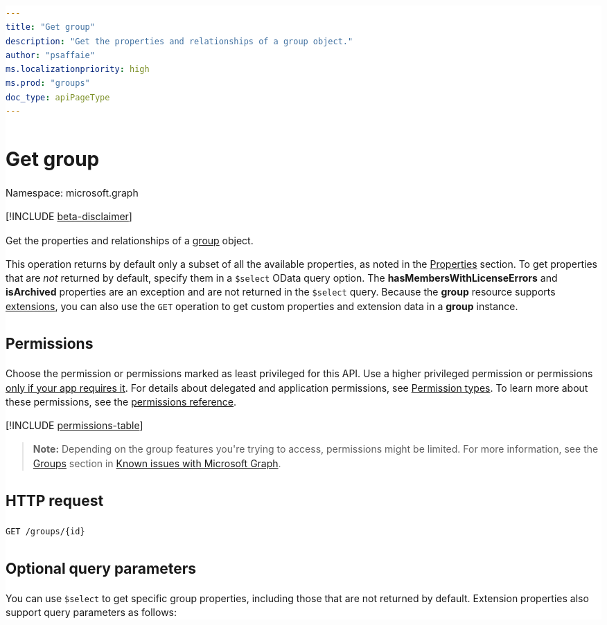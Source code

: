 ```yaml
---
title: "Get group"
description: "Get the properties and relationships of a group object."
author: "psaffaie"
ms.localizationpriority: high
ms.prod: "groups"
doc_type: apiPageType
---
```


# Get group

Namespace: microsoft.graph

[!INCLUDE [beta-disclaimer](../../includes/beta-disclaimer.md)]

Get the properties and relationships of a [group](../resources/group.md) object.

This operation returns by default only a subset of all the available properties, as noted in the [Properties](../resources/group.md#properties) section. To get properties that are _not_ returned by default, specify them in a `$select` OData query option. The **hasMembersWithLicenseErrors** and **isArchived** properties are an exception and are not returned in the `$select` query. Because the **group** resource supports [extensions](/graph/extensibility-overview), you can also use the `GET` operation to get custom properties and extension data in a **group** instance.

## Permissions

Choose the permission or permissions marked as least privileged for this API. Use a higher privileged permission or permissions [only if your app requires it](/graph/permissions-overview#best-practices-for-using-microsoft-graph-permissions). For details about delegated and application permissions, see [Permission types](/graph/permissions-overview#permission-types). To learn more about these permissions, see the [permissions reference](/graph/permissions-reference).


[!INCLUDE [permissions-table](../includes/permissions/group-get-permissions.md)]

> **Note:** Depending on the group features you're trying to access, permissions might be limited. For more information, see the [Groups](/graph/known-issues#groups) section in [Known issues with Microsoft Graph](/graph/known-issues).

## HTTP request



```http
GET /groups/{id}
```

## Optional query parameters

You can use `$select` to get specific group properties, including those that are not returned by default. Extension properties also support query parameters as follows:
